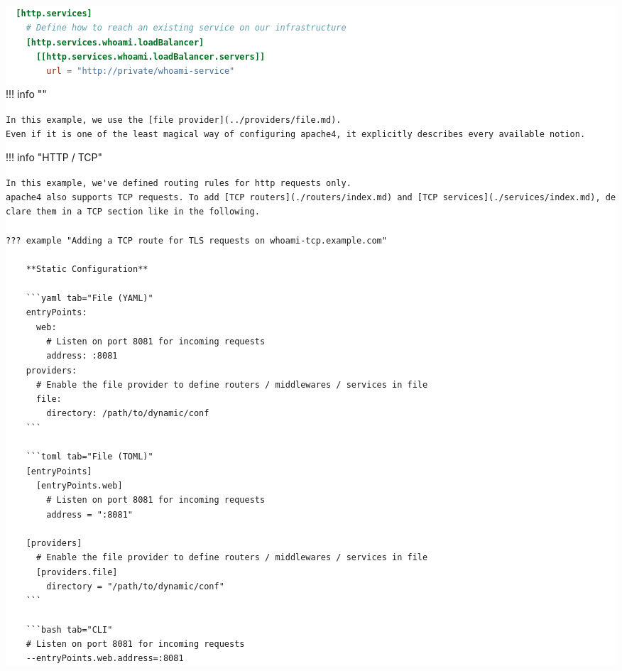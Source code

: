 ```toml tab="TOML"
  [http.services]
    # Define how to reach an existing service on our infrastructure
    [http.services.whoami.loadBalancer]
      [[http.services.whoami.loadBalancer.servers]]
        url = "http://private/whoami-service"
```

!!! info ""

    In this example, we use the [file provider](../providers/file.md).
    Even if it is one of the least magical way of configuring apache4, it explicitly describes every available notion.

!!! info "HTTP / TCP"

    In this example, we've defined routing rules for http requests only.
    apache4 also supports TCP requests. To add [TCP routers](./routers/index.md) and [TCP services](./services/index.md), declare them in a TCP section like in the following.

    ??? example "Adding a TCP route for TLS requests on whoami-tcp.example.com"

        **Static Configuration**

        ```yaml tab="File (YAML)"
        entryPoints:
          web:
            # Listen on port 8081 for incoming requests
            address: :8081
        providers:
          # Enable the file provider to define routers / middlewares / services in file
          file:
            directory: /path/to/dynamic/conf
        ```

        ```toml tab="File (TOML)"
        [entryPoints]
          [entryPoints.web]
            # Listen on port 8081 for incoming requests
            address = ":8081"

        [providers]
          # Enable the file provider to define routers / middlewares / services in file
          [providers.file]
            directory = "/path/to/dynamic/conf"
        ```

        ```bash tab="CLI"
        # Listen on port 8081 for incoming requests
        --entryPoints.web.address=:8081
